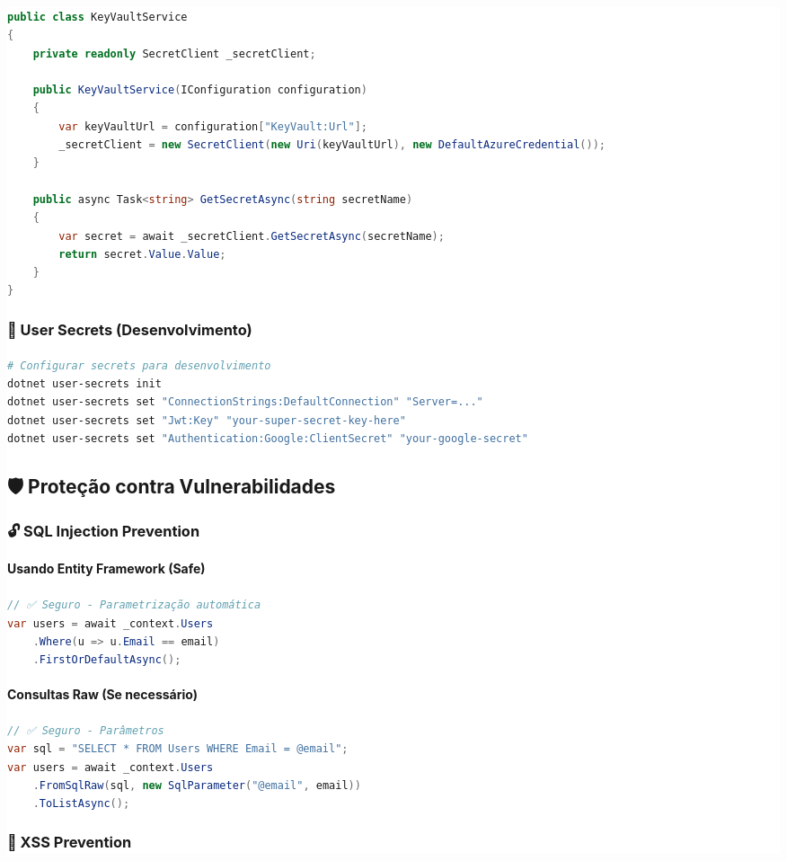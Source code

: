 ```csharp
public class KeyVaultService
{
    private readonly SecretClient _secretClient;
    
    public KeyVaultService(IConfiguration configuration)
    {
        var keyVaultUrl = configuration["KeyVault:Url"];
        _secretClient = new SecretClient(new Uri(keyVaultUrl), new DefaultAzureCredential());
    }
    
    public async Task<string> GetSecretAsync(string secretName)
    {
        var secret = await _secretClient.GetSecretAsync(secretName);
        return secret.Value.Value;
    }
}
```

### 🔧 User Secrets (Desenvolvimento)

```bash
# Configurar secrets para desenvolvimento
dotnet user-secrets init
dotnet user-secrets set "ConnectionStrings:DefaultConnection" "Server=..."
dotnet user-secrets set "Jwt:Key" "your-super-secret-key-here"
dotnet user-secrets set "Authentication:Google:ClientSecret" "your-google-secret"
```

## 🛡️ Proteção contra Vulnerabilidades

### 🔓 SQL Injection Prevention

#### Usando Entity Framework (Safe)
```csharp
// ✅ Seguro - Parametrização automática
var users = await _context.Users
    .Where(u => u.Email == email)
    .FirstOrDefaultAsync();
```

#### Consultas Raw (Se necessário)
```csharp
// ✅ Seguro - Parâmetros
var sql = "SELECT * FROM Users WHERE Email = @email";
var users = await _context.Users
    .FromSqlRaw(sql, new SqlParameter("@email", email))
    .ToListAsync();
```

### 🚫 XSS Prevention
